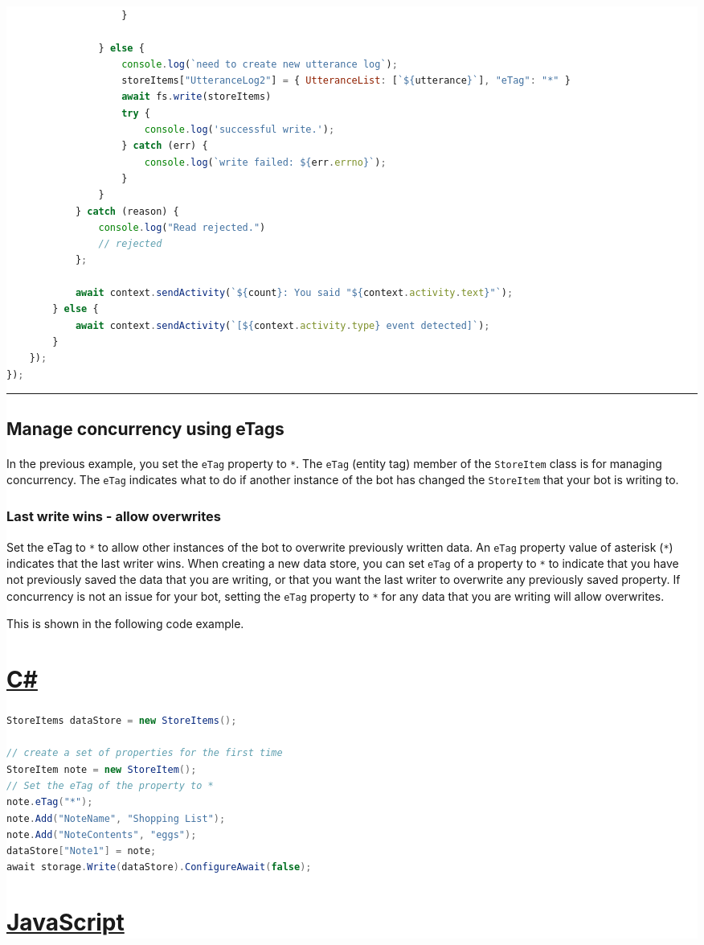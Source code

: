 ``` javascript
                    }

                } else {
                    console.log(`need to create new utterance log`);
                    storeItems["UtteranceLog2"] = { UtteranceList: [`${utterance}`], "eTag": "*" }
                    await fs.write(storeItems)
                    try {
                        console.log('successful write.');
                    } catch (err) {
                        console.log(`write failed: ${err.errno}`);
                    }
                }
            } catch (reason) {
                console.log("Read rejected.")
                // rejected
            };

            await context.sendActivity(`${count}: You said "${context.activity.text}"`);
        } else {
            await context.sendActivity(`[${context.activity.type} event detected]`);
        }
    });
});
```
---


## Manage concurrency using eTags

In the previous example, you set the `eTag` property to `*`. The `eTag` (entity tag) member of the `StoreItem` class is for managing concurrency. The `eTag` indicates what to do if another instance of the bot has changed the `StoreItem` that your bot is writing to. 



### Last write wins - allow overwrites

Set the eTag to `*` to allow other instances of the bot to overwrite previously written data. An `eTag` property value of asterisk (`*`) indicates that the last writer wins. When creating a new data store, you can set `eTag` of a property to `*` to indicate that you have not previously saved the data that you are writing, or that you want the last writer to overwrite any previously saved property. If concurrency is not an issue for your bot, setting the `eTag` property to `*` for any data that you are writing will allow overwrites.

This is shown in the following code example.

# [C#](#tab/csetagoverwrite)
```csharp
StoreItems dataStore = new StoreItems();

// create a set of properties for the first time
StoreItem note = new StoreItem();
// Set the eTag of the property to *
note.eTag("*");
note.Add("NoteName", "Shopping List");
note.Add("NoteContents", "eggs");
dataStore["Note1"] = note;
await storage.Write(dataStore).ConfigureAwait(false);

```
# [JavaScript](#tab/jstagoverwrite)
```csharp
```